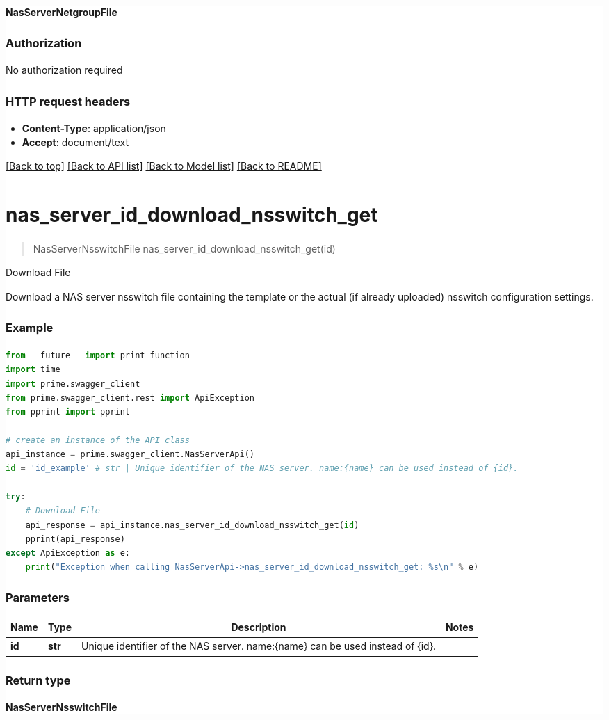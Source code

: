 [**NasServerNetgroupFile**](NasServerNetgroupFile.md)

### Authorization

No authorization required

### HTTP request headers

 - **Content-Type**: application/json
 - **Accept**: document/text

[[Back to top]](#) [[Back to API list]](../README.md#documentation-for-api-endpoints) [[Back to Model list]](../README.md#documentation-for-models) [[Back to README]](../README.md)

# **nas_server_id_download_nsswitch_get**
> NasServerNsswitchFile nas_server_id_download_nsswitch_get(id)

Download File

Download a NAS server nsswitch file containing the template or the actual (if already uploaded) nsswitch configuration settings.

### Example
```python
from __future__ import print_function
import time
import prime.swagger_client
from prime.swagger_client.rest import ApiException
from pprint import pprint

# create an instance of the API class
api_instance = prime.swagger_client.NasServerApi()
id = 'id_example' # str | Unique identifier of the NAS server. name:{name} can be used instead of {id}.

try:
    # Download File
    api_response = api_instance.nas_server_id_download_nsswitch_get(id)
    pprint(api_response)
except ApiException as e:
    print("Exception when calling NasServerApi->nas_server_id_download_nsswitch_get: %s\n" % e)
```

### Parameters

Name | Type | Description  | Notes
------------- | ------------- | ------------- | -------------
 **id** | **str**| Unique identifier of the NAS server. name:{name} can be used instead of {id}. | 

### Return type

[**NasServerNsswitchFile**](NasServerNsswitchFile.md)
